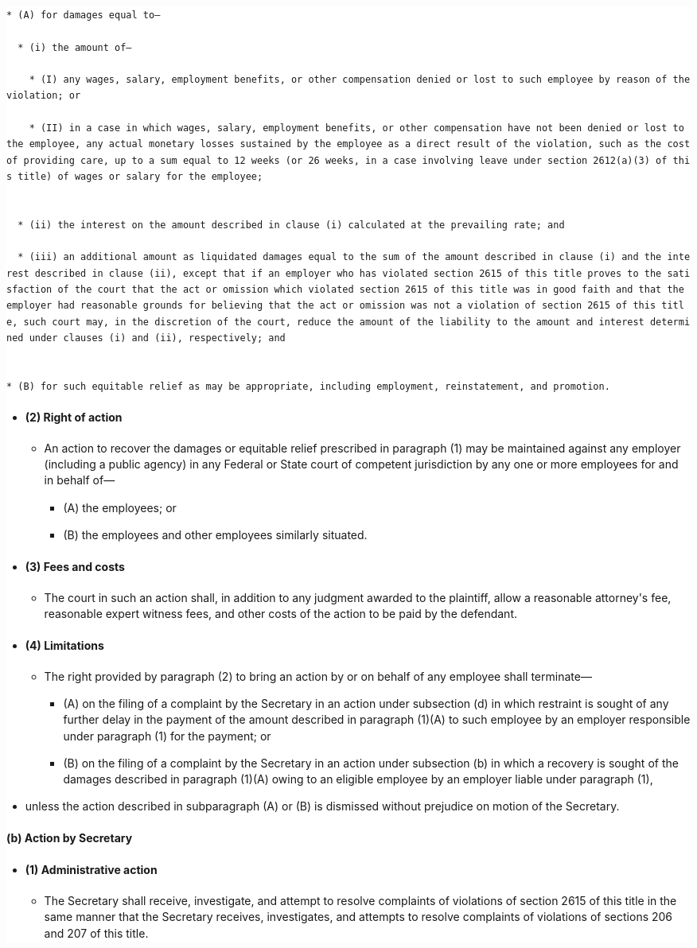     * (A) for damages equal to—

      * (i) the amount of—

        * (I) any wages, salary, employment benefits, or other compensation denied or lost to such employee by reason of the violation; or

        * (II) in a case in which wages, salary, employment benefits, or other compensation have not been denied or lost to the employee, any actual monetary losses sustained by the employee as a direct result of the violation, such as the cost of providing care, up to a sum equal to 12 weeks (or 26 weeks, in a case involving leave under section 2612(a)(3) of this title) of wages or salary for the employee;


      * (ii) the interest on the amount described in clause (i) calculated at the prevailing rate; and

      * (iii) an additional amount as liquidated damages equal to the sum of the amount described in clause (i) and the interest described in clause (ii), except that if an employer who has violated section 2615 of this title proves to the satisfaction of the court that the act or omission which violated section 2615 of this title was in good faith and that the employer had reasonable grounds for believing that the act or omission was not a violation of section 2615 of this title, such court may, in the discretion of the court, reduce the amount of the liability to the amount and interest determined under clauses (i) and (ii), respectively; and


    * (B) for such equitable relief as may be appropriate, including employment, reinstatement, and promotion.

* #### (2) Right of action
  * An action to recover the damages or equitable relief prescribed in paragraph (1) may be maintained against any employer (including a public agency) in any Federal or State court of competent jurisdiction by any one or more employees for and in behalf of—

    * (A) the employees; or

    * (B) the employees and other employees similarly situated.

* #### (3) Fees and costs
  * The court in such an action shall, in addition to any judgment awarded to the plaintiff, allow a reasonable attorney's fee, reasonable expert witness fees, and other costs of the action to be paid by the defendant.

* #### (4) Limitations
  * The right provided by paragraph (2) to bring an action by or on behalf of any employee shall terminate—

    * (A) on the filing of a complaint by the Secretary in an action under subsection (d) in which restraint is sought of any further delay in the payment of the amount described in paragraph (1)(A) to such employee by an employer responsible under paragraph (1) for the payment; or

    * (B) on the filing of a complaint by the Secretary in an action under subsection (b) in which a recovery is sought of the damages described in paragraph (1)(A) owing to an eligible employee by an employer liable under paragraph (1),


* unless the action described in subparagraph (A) or (B) is dismissed without prejudice on motion of the Secretary.

#### (b) Action by Secretary
* #### (1) Administrative action
  * The Secretary shall receive, investigate, and attempt to resolve complaints of violations of section 2615 of this title in the same manner that the Secretary receives, investigates, and attempts to resolve complaints of violations of sections 206 and 207 of this title.
